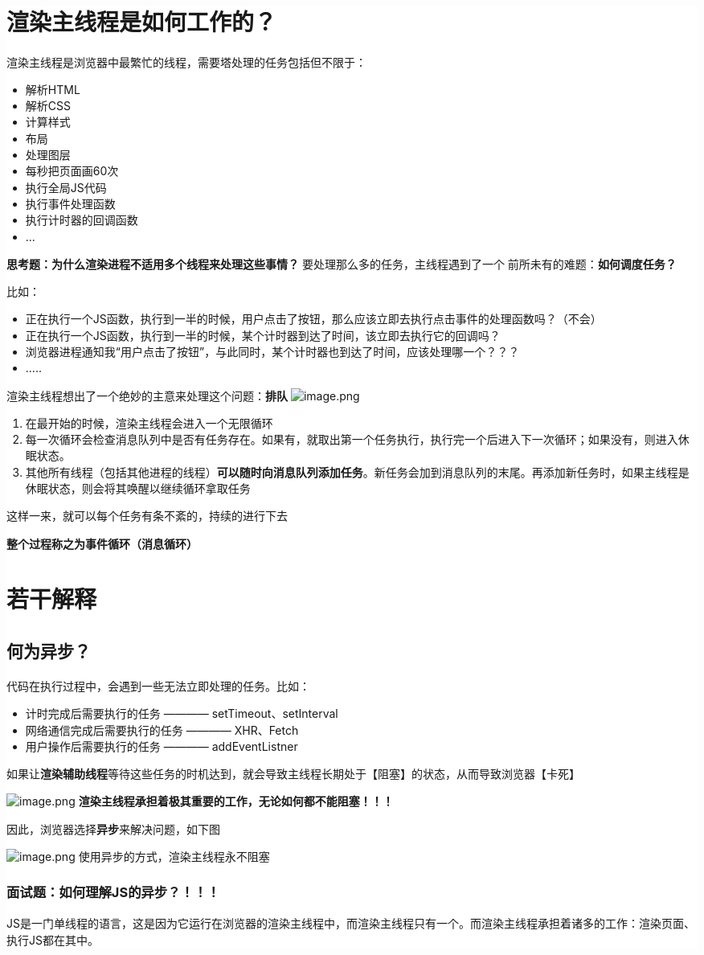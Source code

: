 # 渲染主线程是如何工作的？
渲染主线程是浏览器中最繁忙的线程，需要塔处理的任务包括但不限于：
- 解析HTML
- 解析CSS
- 计算样式
- 布局
- 处理图层
- 每秒把页面画60次
- 执行全局JS代码
- 执行事件处理函数
- 执行计时器的回调函数
- ...

**思考题：为什么渲染进程不适用多个线程来处理这些事情？**
要处理那么多的任务，主线程遇到了一个 前所未有的难题：**如何调度任务？**

比如：
- 正在执行一个JS函数，执行到一半的时候，用户点击了按钮，那么应该立即去执行点击事件的处理函数吗？（不会）
- 正在执行一个JS函数，执行到一半的时候，某个计时器到达了时间，该立即去执行它的回调吗？
- 浏览器进程通知我“用户点击了按钮”，与此同时，某个计时器也到达了时间，应该处理哪一个？？？
- .....

渲染主线程想出了一个绝妙的主意来处理这个问题：**排队**
![image.png](https://p9-juejin.byteimg.com/tos-cn-i-k3u1fbpfcp/8a0e02e1555c43b3971868232c668258~tplv-k3u1fbpfcp-jj-mark:0:0:0:0:q75.image#?w=766&h=416&s=46423&e=png&b=fcf9f9)
1. 在最开始的时候，渲染主线程会进入一个无限循环
2. 每一次循环会检查消息队列中是否有任务存在。如果有，就取出第一个任务执行，执行完一个后进入下一次循环；如果没有，则进入休眠状态。
3. 其他所有线程（包括其他进程的线程）**可以随时向消息队列添加任务**。新任务会加到消息队列的末尾。再添加新任务时，如果主线程是休眠状态，则会将其唤醒以继续循环拿取任务
 
这样一来，就可以每个任务有条不紊的，持续的进行下去

**整个过程称之为事件循环（消息循环）**

# 若干解释
## 何为异步？
代码在执行过程中，会遇到一些无法立即处理的任务。比如：
- 计时完成后需要执行的任务 ———— setTimeout、setInterval
- 网络通信完成后需要执行的任务 ———— XHR、Fetch
- 用户操作后需要执行的任务 ———— addEventListner

如果让**渲染辅助线程**等待这些任务的时机达到，就会导致主线程长期处于【阻塞】的状态，从而导致浏览器【卡死】

![image.png](https://p3-juejin.byteimg.com/tos-cn-i-k3u1fbpfcp/ebf5e78a187f4d968632e53dd40bcbe5~tplv-k3u1fbpfcp-jj-mark:0:0:0:0:q75.image#?w=847&h=402&s=58699&e=png&b=fcf6f5)
**渲染主线程承担着极其重要的工作，无论如何都不能阻塞！！！**

因此，浏览器选择**异步**来解决问题，如下图

![image.png](https://p9-juejin.byteimg.com/tos-cn-i-k3u1fbpfcp/1a990102688649dca84431b82d1bc0a8~tplv-k3u1fbpfcp-jj-mark:0:0:0:0:q75.image#?w=853&h=382&s=61935&e=png&b=fcf6f6)
使用异步的方式，渲染主线程永不阻塞
### 面试题：如何理解JS的异步？！！！
JS是一门单线程的语言，这是因为它运行在浏览器的渲染主线程中，而渲染主线程只有一个。而渲染主线程承担着诸多的工作：渲染页面、执行JS都在其中。
